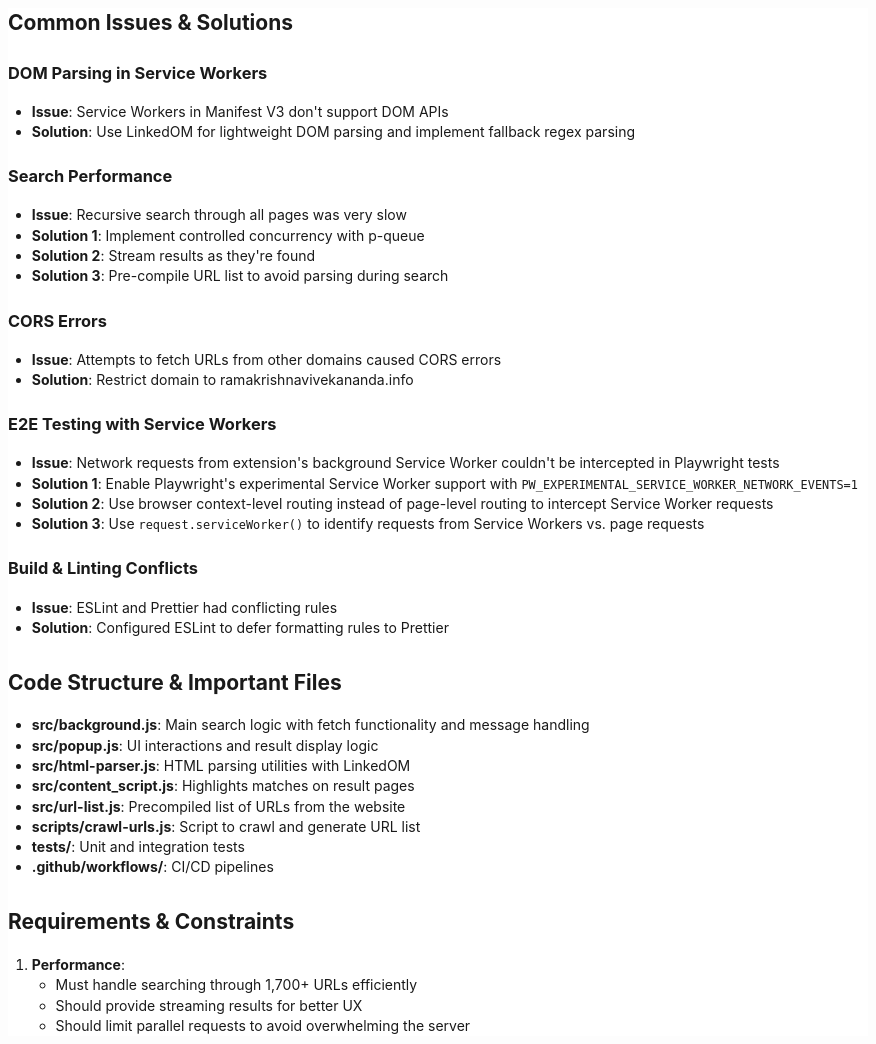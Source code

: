 ## Common Issues & Solutions

### DOM Parsing in Service Workers

- **Issue**: Service Workers in Manifest V3 don't support DOM APIs
- **Solution**: Use LinkedOM for lightweight DOM parsing and implement fallback regex parsing

### Search Performance

- **Issue**: Recursive search through all pages was very slow
- **Solution 1**: Implement controlled concurrency with p-queue
- **Solution 2**: Stream results as they're found
- **Solution 3**: Pre-compile URL list to avoid parsing during search

### CORS Errors

- **Issue**: Attempts to fetch URLs from other domains caused CORS errors
- **Solution**: Restrict domain to ramakrishnavivekananda.info

### E2E Testing with Service Workers

- **Issue**: Network requests from extension's background Service Worker couldn't be intercepted in Playwright tests
- **Solution 1**: Enable Playwright's experimental Service Worker support with `PW_EXPERIMENTAL_SERVICE_WORKER_NETWORK_EVENTS=1`
- **Solution 2**: Use browser context-level routing instead of page-level routing to intercept Service Worker requests
- **Solution 3**: Use `request.serviceWorker()` to identify requests from Service Workers vs. page requests

### Build & Linting Conflicts

- **Issue**: ESLint and Prettier had conflicting rules
- **Solution**: Configured ESLint to defer formatting rules to Prettier

## Code Structure & Important Files

- **src/background.js**: Main search logic with fetch functionality and message handling
- **src/popup.js**: UI interactions and result display logic
- **src/html-parser.js**: HTML parsing utilities with LinkedOM
- **src/content_script.js**: Highlights matches on result pages
- **src/url-list.js**: Precompiled list of URLs from the website
- **scripts/crawl-urls.js**: Script to crawl and generate URL list
- **tests/**: Unit and integration tests
- **.github/workflows/**: CI/CD pipelines

## Requirements & Constraints

1. **Performance**:
   - Must handle searching through 1,700+ URLs efficiently
   - Should provide streaming results for better UX
   - Should limit parallel requests to avoid overwhelming the server

